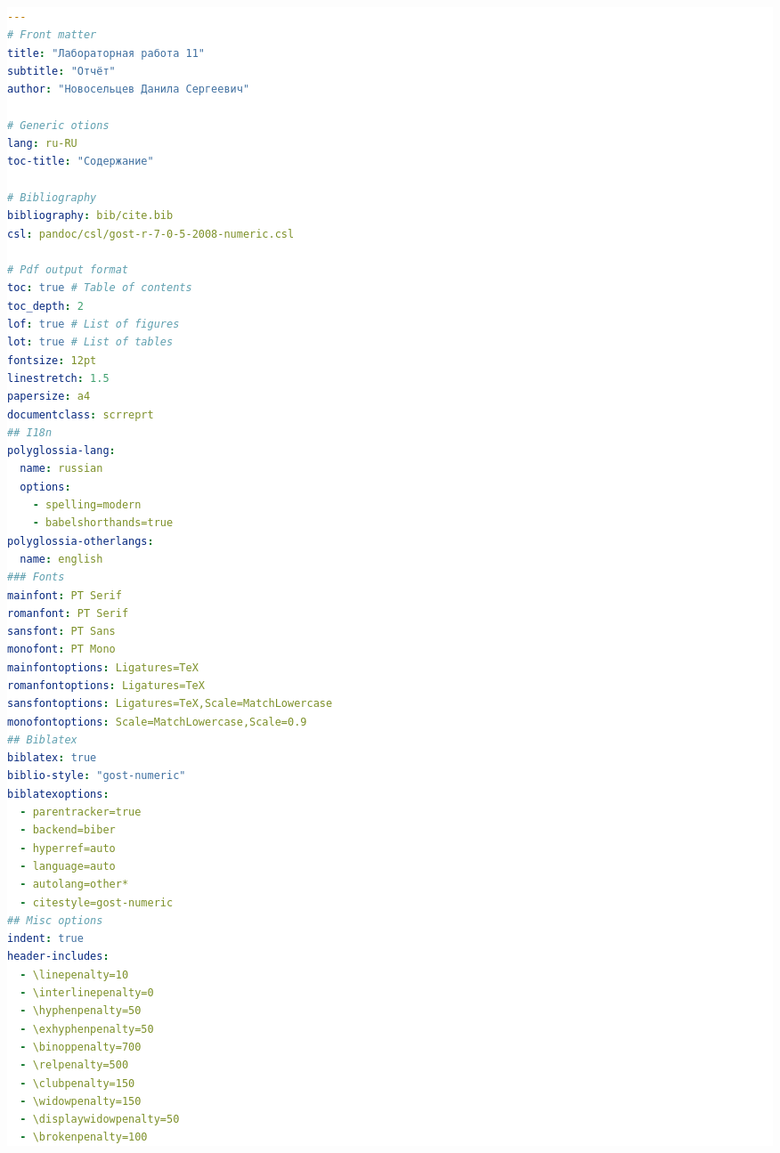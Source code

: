 ```yaml
---
# Front matter
title: "Лабораторная работа 11"
subtitle: "Отчёт"
author: "Новосельцев Данила Сергеевич"

# Generic otions
lang: ru-RU
toc-title: "Содержание"

# Bibliography
bibliography: bib/cite.bib
csl: pandoc/csl/gost-r-7-0-5-2008-numeric.csl

# Pdf output format
toc: true # Table of contents
toc_depth: 2
lof: true # List of figures
lot: true # List of tables
fontsize: 12pt
linestretch: 1.5
papersize: a4
documentclass: scrreprt
## I18n
polyglossia-lang:
  name: russian
  options:
	- spelling=modern
	- babelshorthands=true
polyglossia-otherlangs:
  name: english
### Fonts
mainfont: PT Serif
romanfont: PT Serif
sansfont: PT Sans
monofont: PT Mono
mainfontoptions: Ligatures=TeX
romanfontoptions: Ligatures=TeX
sansfontoptions: Ligatures=TeX,Scale=MatchLowercase
monofontoptions: Scale=MatchLowercase,Scale=0.9
## Biblatex
biblatex: true
biblio-style: "gost-numeric"
biblatexoptions:
  - parentracker=true
  - backend=biber
  - hyperref=auto
  - language=auto
  - autolang=other*
  - citestyle=gost-numeric
## Misc options
indent: true
header-includes:
  - \linepenalty=10 
  - \interlinepenalty=0 
  - \hyphenpenalty=50 
  - \exhyphenpenalty=50 
  - \binoppenalty=700 
  - \relpenalty=500 
  - \clubpenalty=150 
  - \widowpenalty=150 
  - \displaywidowpenalty=50 
  - \brokenpenalty=100 
```